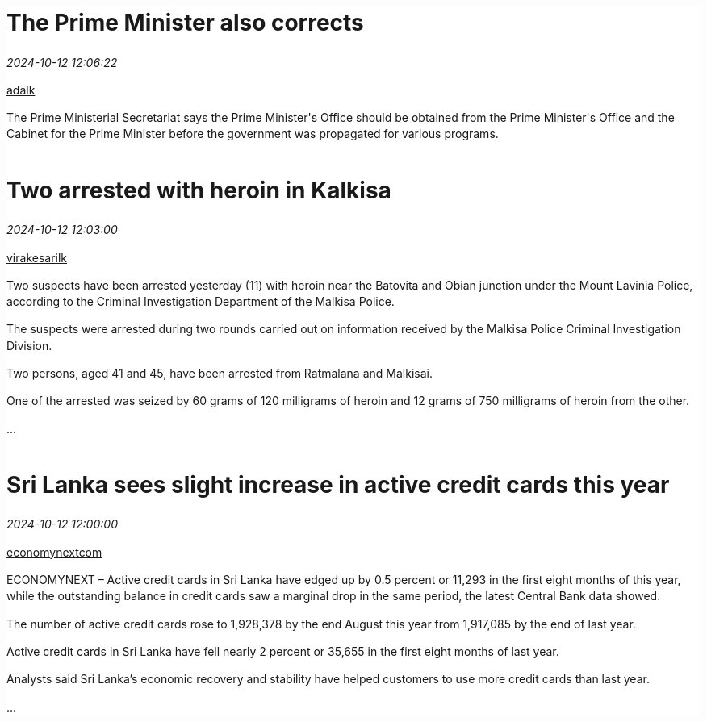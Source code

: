 # The Prime Minister also corrects

*2024-10-12 12:06:22*

[adalk](https://www.ada.lk/breaking_news/අගමැතිනියත්-වරද-නිවරදි-කරයි/11-412451)

The Prime Ministerial Secretariat says the Prime Minister's Office should be obtained from the Prime Minister's Office and the Cabinet for the Prime Minister before the government was propagated for various programs.



# Two arrested with heroin in Kalkisa

*2024-10-12 12:03:00*

[virakesarilk](https://www.virakesari.lk/article/196088)

Two suspects have been arrested yesterday (11) with heroin near the Batovita and Obian junction under the Mount Lavinia Police, according to the Criminal Investigation Department of the Malkisa Police.

The suspects were arrested during two rounds carried out on information received by the Malkisa Police Criminal Investigation Division.

Two persons, aged 41 and 45, have been arrested from Ratmalana and Malkisai.

One of the arrested was seized by 60 grams of 120 milligrams of heroin and 12 grams of 750 milligrams of heroin from the other.

...



# Sri Lanka sees slight increase in active credit cards this year

*2024-10-12 12:00:00*

[economynextcom](https://economynext.com/sri-lanka-sees-slight-increase-in-active-credit-cards-this-year-183307/)

ECONOMYNEXT – Active credit cards in Sri Lanka have edged up by 0.5 percent or 11,293 in the first eight months of this year, while the outstanding balance in credit cards saw a marginal drop in the same period, the latest Central Bank data showed.

The number of active credit cards rose to 1,928,378 by the end August this year from 1,917,085 by the end of last year.

Active credit cards in Sri Lanka have fell nearly 2 percent or 35,655 in the first eight months of last year.

Analysts said Sri Lanka’s economic recovery and stability have helped customers to use more credit cards than last year.

...
